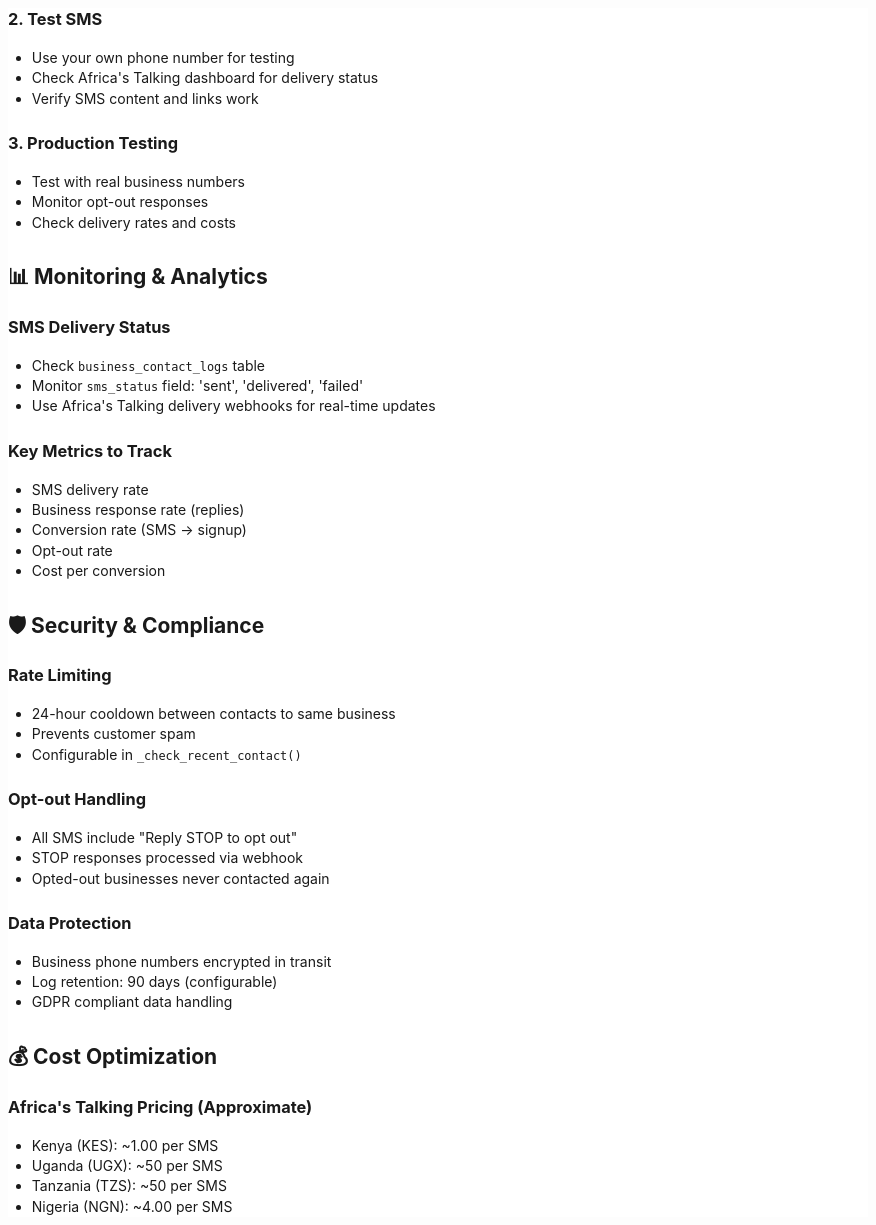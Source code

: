 ### 2. Test SMS
- Use your own phone number for testing
- Check Africa's Talking dashboard for delivery status
- Verify SMS content and links work

### 3. Production Testing
- Test with real business numbers
- Monitor opt-out responses
- Check delivery rates and costs

## 📊 Monitoring & Analytics

### SMS Delivery Status
- Check `business_contact_logs` table
- Monitor `sms_status` field: 'sent', 'delivered', 'failed'
- Use Africa's Talking delivery webhooks for real-time updates

### Key Metrics to Track
- SMS delivery rate
- Business response rate (replies)
- Conversion rate (SMS → signup)
- Opt-out rate
- Cost per conversion

## 🛡️ Security & Compliance

### Rate Limiting
- 24-hour cooldown between contacts to same business
- Prevents customer spam
- Configurable in `_check_recent_contact()`

### Opt-out Handling
- All SMS include "Reply STOP to opt out"
- STOP responses processed via webhook
- Opted-out businesses never contacted again

### Data Protection
- Business phone numbers encrypted in transit
- Log retention: 90 days (configurable)
- GDPR compliant data handling

## 💰 Cost Optimization

### Africa's Talking Pricing (Approximate)
- Kenya (KES): ~1.00 per SMS
- Uganda (UGX): ~50 per SMS  
- Tanzania (TZS): ~50 per SMS
- Nigeria (NGN): ~4.00 per SMS
